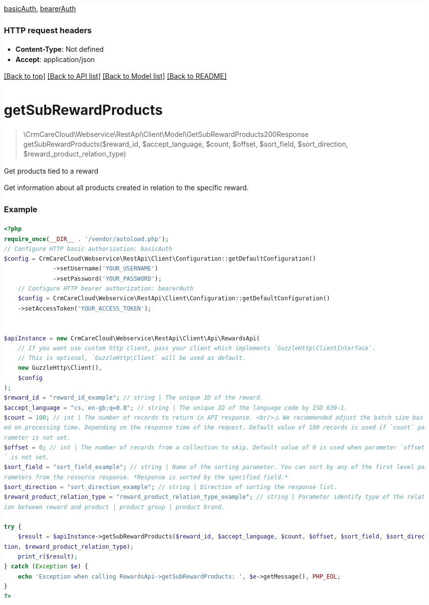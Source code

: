 [basicAuth](../../README.md#basicAuth), [bearerAuth](../../README.md#bearerAuth)

### HTTP request headers

 - **Content-Type**: Not defined
 - **Accept**: application/json

[[Back to top]](#) [[Back to API list]](../../README.md#documentation-for-api-endpoints) [[Back to Model list]](../../README.md#documentation-for-models) [[Back to README]](../../README.md)

# **getSubRewardProducts**
> \CrmCareCloud\Webservice\RestApi\Client\Model\GetSubRewardProducts200Response getSubRewardProducts($reward_id, $accept_language, $count, $offset, $sort_field, $sort_direction, $reward_product_relation_type)

Get products tied to a reward

Get information about all products created in relation to the specific reward.

### Example
```php
<?php
require_once(__DIR__ . '/vendor/autoload.php');
// Configure HTTP basic authorization: basicAuth
$config = CrmCareCloud\Webservice\RestApi\Client\Configuration::getDefaultConfiguration()
              ->setUsername('YOUR_USERNAME')
              ->setPassword('YOUR_PASSWORD');
    // Configure HTTP bearer authorization: bearerAuth
    $config = CrmCareCloud\Webservice\RestApi\Client\Configuration::getDefaultConfiguration()
    ->setAccessToken('YOUR_ACCESS_TOKEN');


$apiInstance = new CrmCareCloud\Webservice\RestApi\Client\Api\RewardsApi(
    // If you want use custom http client, pass your client which implements `GuzzleHttp\ClientInterface`.
    // This is optional, `GuzzleHttp\Client` will be used as default.
    new GuzzleHttp\Client(),
    $config
);
$reward_id = "reward_id_example"; // string | The unique ID of the reward.
$accept_language = "cs, en-gb;q=0.8"; // string | The unique ID of the language code by ISO 639-1.
$count = 100; // int | The number of records to return in API response. <br/>⚠️ We recommended adjust the batch size based on processing time. Depending on the response time of the request. Default value of 100 records is used if `count` parameter is not set.
$offset = 0; // int | The number of records from a collection to skip. Default value of 0 is used when parameter `offset` is not set.
$sort_field = "sort_field_example"; // string | Name of the sorting parameter. You can sort by any of the first level parameters from the resource response. *Response is sorted by the specified field.*
$sort_direction = "sort_direction_example"; // string | Direction of sorting the response list.
$reward_product_relation_type = "reward_product_relation_type_example"; // string | Parameter identify type of the relation between reward and product | product group | product brand.

try {
    $result = $apiInstance->getSubRewardProducts($reward_id, $accept_language, $count, $offset, $sort_field, $sort_direction, $reward_product_relation_type);
    print_r($result);
} catch (Exception $e) {
    echo 'Exception when calling RewardsApi->getSubRewardProducts: ', $e->getMessage(), PHP_EOL;
}
?>
```
